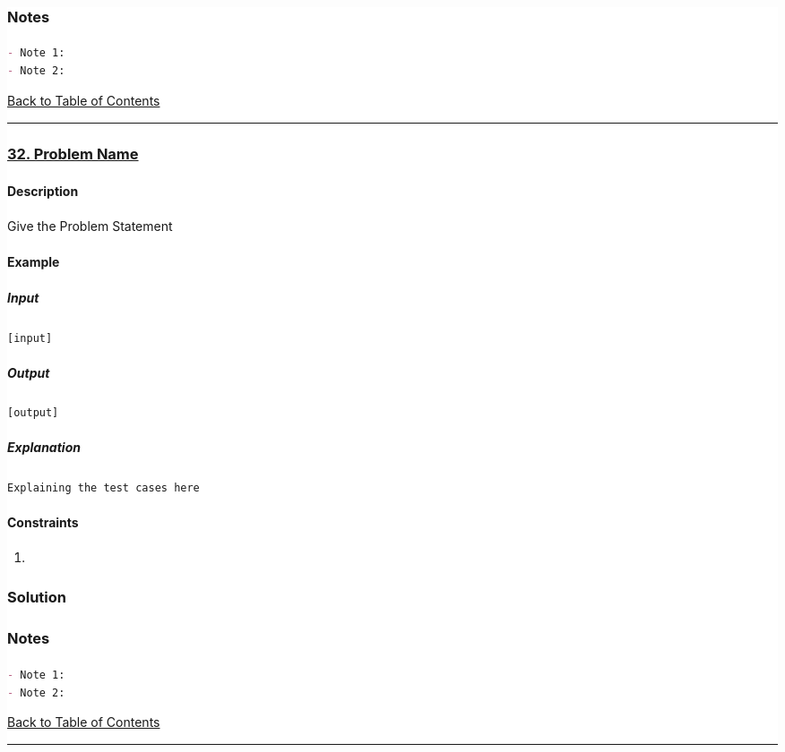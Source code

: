 ```java

```

### Notes

```markdown
- Note 1: 
- Note 2: 
```

[Back to Table of Contents](#list-of-problems)

---

### [32. Problem Name](https://leetcode.com/problems/problem-name/)

#### Description

Give the Problem Statement

#### Example

##### Input
```plaintext
[input]
```

##### Output
```plaintext
[output]
```

##### Explanation
```plaintext
Explaining the test cases here
```

#### Constraints

1. 

### Solution

```java

```

### Notes

```markdown
- Note 1: 
- Note 2: 
```

[Back to Table of Contents](#list-of-problems)

---